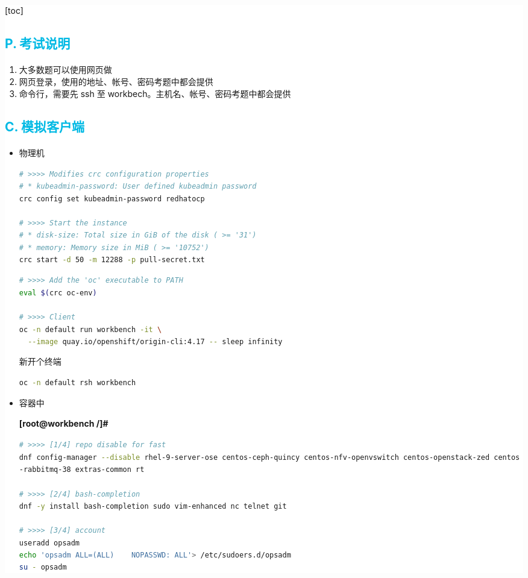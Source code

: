 [toc]
## <strong style='color: #00B9E4'>P. 考试说明</strong>

1. 大多数题可以使用网页做
2. 网页登录，使用的地址、帐号、密码考题中都会提供
3. 命令行，需要先 ssh 至 workbech。主机名、帐号、密码考题中都会提供

## <strong style='color: #00B9E4'>C. 模拟客户端</strong>

- 物理机

  ```bash
  # >>>> Modifies crc configuration properties
  # * kubeadmin-password: User defined kubeadmin password
  crc config set kubeadmin-password redhatocp
  
  # >>>> Start the instance
  # * disk-size: Total size in GiB of the disk ( >= '31')
  # * memory: Memory size in MiB ( >= '10752')
  crc start -d 50 -m 12288 -p pull-secret.txt
  ```

  ```bash
  # >>>> Add the 'oc' executable to PATH
  eval $(crc oc-env)
  
  # >>>> Client
  oc -n default run workbench -it \
    --image quay.io/openshift/origin-cli:4.17 -- sleep infinity
  ```

  新开个终端

  ```bash
  oc -n default rsh workbench
  ```

  

- 容器中

  **[root@workbench /]#**

  ```bash
  # >>>> [1/4] repo disable for fast
  dnf config-manager --disable rhel-9-server-ose centos-ceph-quincy centos-nfv-openvswitch centos-openstack-zed centos-rabbitmq-38 extras-common rt
  
  # >>>> [2/4] bash-completion
  dnf -y install bash-completion sudo vim-enhanced nc telnet git
  
  # >>>> [3/4] account
  useradd opsadm
  echo 'opsadm ALL=(ALL)	NOPASSWD: ALL'> /etc/sudoers.d/opsadm
  su - opsadm
  
  ```
  